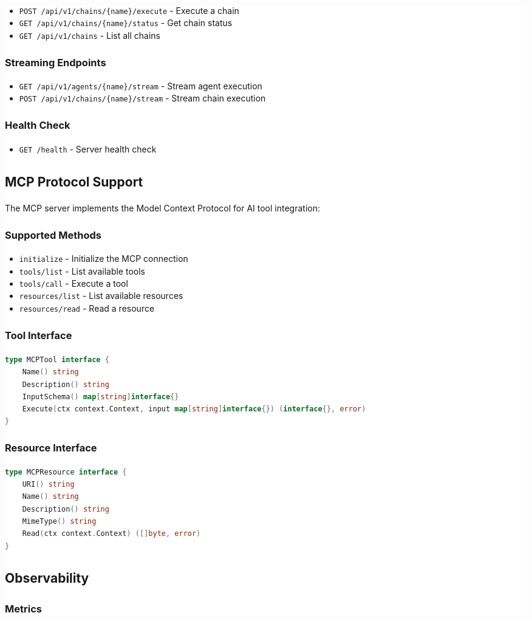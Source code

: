 - `POST /api/v1/chains/{name}/execute` - Execute a chain
- `GET /api/v1/chains/{name}/status` - Get chain status
- `GET /api/v1/chains` - List all chains

### Streaming Endpoints

- `GET /api/v1/agents/{name}/stream` - Stream agent execution
- `POST /api/v1/chains/{name}/stream` - Stream chain execution

### Health Check

- `GET /health` - Server health check

## MCP Protocol Support

The MCP server implements the Model Context Protocol for AI tool integration:

### Supported Methods

- `initialize` - Initialize the MCP connection
- `tools/list` - List available tools
- `tools/call` - Execute a tool
- `resources/list` - List available resources
- `resources/read` - Read a resource

### Tool Interface

```go
type MCPTool interface {
    Name() string
    Description() string
    InputSchema() map[string]interface{}
    Execute(ctx context.Context, input map[string]interface{}) (interface{}, error)
}
```

### Resource Interface

```go
type MCPResource interface {
    URI() string
    Name() string
    Description() string
    MimeType() string
    Read(ctx context.Context) ([]byte, error)
}
```

## Observability

### Metrics
